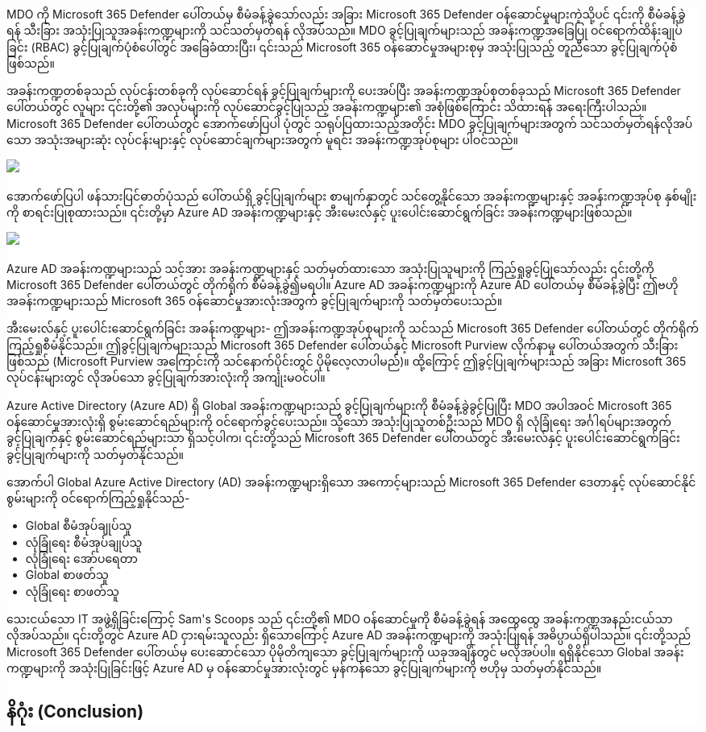 MDO ကို Microsoft 365 Defender ပေါ်တယ်မှ စီမံခန့်ခွဲသော်လည်း အခြား Microsoft 365 Defender ဝန်ဆောင်မှုများကဲ့သို့ပင် ၎င်းကို စီမံခန့်ခွဲရန် သီးခြား အသုံးပြုသူအခန်းကဏ္ဍများကို သင်သတ်မှတ်ရန် လိုအပ်သည်။ MDO ခွင့်ပြုချက်များသည် အခန်းကဏ္ဍအခြေပြု ဝင်ရောက်ထိန်းချုပ်ခြင်း (RBAC) ခွင့်ပြုချက်ပုံစံပေါ်တွင် အခြေခံထားပြီး၊ ၎င်းသည် Microsoft 365 ဝန်ဆောင်မှုအများစုမှ အသုံးပြုသည့် တူညီသော ခွင့်ပြုချက်ပုံစံဖြစ်သည်။

အခန်းကဏ္ဍတစ်ခုသည် လုပ်ငန်းတစ်ခုကို လုပ်ဆောင်ရန် ခွင့်ပြုချက်များကို ပေးအပ်ပြီး အခန်းကဏ္ဍအုပ်စုတစ်ခုသည် Microsoft 365 Defender ပေါ်တယ်တွင် လူများ ၎င်းတို့၏ အလုပ်များကို လုပ်ဆောင်ခွင့်ပြုသည့် အခန်းကဏ္ဍများ၏ အစုံဖြစ်ကြောင်း သိထားရန် အရေးကြီးပါသည်။ Microsoft 365 Defender ပေါ်တယ်တွင် အောက်ဖော်ပြပါ ပုံတွင် သရုပ်ပြထားသည့်အတိုင်း MDO ခွင့်ပြုချက်များအတွက် သင်သတ်မှတ်ရန်လိုအပ်သော အသုံးအများဆုံး လုပ်ငန်းများနှင့် လုပ်ဆောင်ချက်များအတွက် မူရင်း အခန်းကဏ္ဍအုပ်စုများ ပါဝင်သည်။

<img src="https://d3c33hcgiwev3.cloudfront.net/imageAssetProxy.v1/HjHWfNIERl-A0fHfQdU6BA_a62cbb667ab84bf2a21130729d50fce1_image.png?expiry=1743897600000&hmac=u-51zY4ne0wGlHNFQcjmr825xYvHeklhyNP5jZaPMeQ">

အောက်ဖော်ပြပါ ဖန်သားပြင်ဓာတ်ပုံသည် ပေါ်တယ်ရှိ ခွင့်ပြုချက်များ စာမျက်နှာတွင် သင်တွေ့နိုင်သော အခန်းကဏ္ဍများနှင့် အခန်းကဏ္ဍအုပ်စု နှစ်မျိုးကို စာရင်းပြုစုထားသည်။ ၎င်းတို့မှာ Azure AD အခန်းကဏ္ဍများနှင့် အီးမေးလ်နှင့် ပူးပေါင်းဆောင်ရွက်ခြင်း အခန်းကဏ္ဍများဖြစ်သည်။

<img src="https://d3c33hcgiwev3.cloudfront.net/imageAssetProxy.v1/KAKRiKR2Sv2GUGj8c5sfPg_1985215ccb9f4b2fbb7ac9ac58d9dee1_image.png?expiry=1743897600000&hmac=VGsi131eaPGhRavBWXOC-U2fSm4Ru0Ra5nc4lu6dkYA">

Azure AD အခန်းကဏ္ဍများသည် သင့်အား အခန်းကဏ္ဍများနှင့် သတ်မှတ်ထားသော အသုံးပြုသူများကို ကြည့်ရှုခွင့်ပြုသော်လည်း ၎င်းတို့ကို Microsoft 365 Defender ပေါ်တယ်တွင် တိုက်ရိုက် စီမံခန့်ခွဲ၍မရပါ။ Azure AD အခန်းကဏ္ဍများကို Azure AD ပေါ်တယ်မှ စီမံခန့်ခွဲပြီး ဤဗဟိုအခန်းကဏ္ဍများသည် Microsoft 365 ဝန်ဆောင်မှုအားလုံးအတွက် ခွင့်ပြုချက်များကို သတ်မှတ်ပေးသည်။

အီးမေးလ်နှင့် ပူးပေါင်းဆောင်ရွက်ခြင်း အခန်းကဏ္ဍများ- ဤအခန်းကဏ္ဍအုပ်စုများကို သင်သည် Microsoft 365 Defender ပေါ်တယ်တွင် တိုက်ရိုက် ကြည့်ရှုစီမံနိုင်သည်။ ဤခွင့်ပြုချက်များသည် Microsoft 365 Defender ပေါ်တယ်နှင့် Microsoft Purview လိုက်နာမှု ပေါ်တယ်အတွက် သီးခြားဖြစ်သည် (Microsoft Purview အကြောင်းကို သင်နောက်ပိုင်းတွင် ပိုမိုလေ့လာပါမည်)။ ထို့ကြောင့် ဤခွင့်ပြုချက်များသည် အခြား Microsoft 365 လုပ်ငန်းများတွင် လိုအပ်သော ခွင့်ပြုချက်အားလုံးကို အကျုံးမဝင်ပါ။

Azure Active Directory (Azure AD) ရှိ Global အခန်းကဏ္ဍများသည် ခွင့်ပြုချက်များကို စီမံခန့်ခွဲခွင့်ပြုပြီး MDO အပါအဝင် Microsoft 365 ဝန်ဆောင်မှုအားလုံးရှိ စွမ်းဆောင်ရည်များကို ဝင်ရောက်ခွင့်ပေးသည်။ သို့သော် အသုံးပြုသူတစ်ဦးသည် MDO ရှိ လုံခြုံရေး အင်္ဂါရပ်များအတွက် ခွင့်ပြုချက်နှင့် စွမ်းဆောင်ရည်များသာ ရှိသင့်ပါက၊ ၎င်းတို့သည် Microsoft 365 Defender ပေါ်တယ်တွင် အီးမေးလ်နှင့် ပူးပေါင်းဆောင်ရွက်ခြင်း ခွင့်ပြုချက်များကို သတ်မှတ်နိုင်သည်။

အောက်ပါ Global Azure Active Directory (AD) အခန်းကဏ္ဍများရှိသော အကောင့်များသည် Microsoft 365 Defender ဒေတာနှင့် လုပ်ဆောင်နိုင်စွမ်းများကို ဝင်ရောက်ကြည့်ရှုနိုင်သည်-

- Global စီမံအုပ်ချုပ်သူ
- လုံခြုံရေး စီမံအုပ်ချုပ်သူ
- လုံခြုံရေး အော်ပရေတာ
- Global စာဖတ်သူ
- လုံခြုံရေး စာဖတ်သူ

သေးငယ်သော IT အဖွဲ့ရှိခြင်းကြောင့် Sam's Scoops သည် ၎င်းတို့၏ MDO ဝန်ဆောင်မှုကို စီမံခန့်ခွဲရန် အထွေထွေ အခန်းကဏ္ဍအနည်းငယ်သာ လိုအပ်သည်။ ၎င်းတို့တွင် Azure AD ငှားရမ်းသူလည်း ရှိသောကြောင့် Azure AD အခန်းကဏ္ဍများကို အသုံးပြုရန် အဓိပ္ပာယ်ရှိပါသည်။ ၎င်းတို့သည် Microsoft 365 Defender ပေါ်တယ်မှ ပေးဆောင်သော ပိုမိုတိကျသော ခွင့်ပြုချက်များကို ယခုအချိန်တွင် မလိုအပ်ပါ။ ရရှိနိုင်သော Global အခန်းကဏ္ဍများကို အသုံးပြုခြင်းဖြင့် Azure AD မှ ဝန်ဆောင်မှုအားလုံးတွင် မှန်ကန်သော ခွင့်ပြုချက်များကို ဗဟိုမှ သတ်မှတ်နိုင်သည်။

## နိဂုံး (Conclusion)
